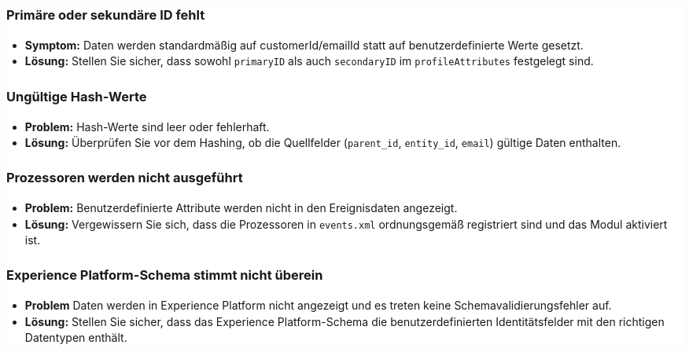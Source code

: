 ### Primäre oder sekundäre ID fehlt

- **Symptom:** Daten werden standardmäßig auf customerId/emailId statt auf benutzerdefinierte Werte gesetzt.
- **Lösung:** Stellen Sie sicher, dass sowohl `primaryID` als auch `secondaryID` im `profileAttributes` festgelegt sind.

### Ungültige Hash-Werte

- **Problem:** Hash-Werte sind leer oder fehlerhaft.
- **Lösung:** Überprüfen Sie vor dem Hashing, ob die Quellfelder (`parent_id`, `entity_id`, `email`) gültige Daten enthalten.

### Prozessoren werden nicht ausgeführt

- **Problem:** Benutzerdefinierte Attribute werden nicht in den Ereignisdaten angezeigt.
- **Lösung:** Vergewissern Sie sich, dass die Prozessoren in `events.xml` ordnungsgemäß registriert sind und das Modul aktiviert ist.

### Experience Platform-Schema stimmt nicht überein

- **Problem** Daten werden in Experience Platform nicht angezeigt und es treten keine Schemavalidierungsfehler auf.
- **Lösung:** Stellen Sie sicher, dass das Experience Platform-Schema die benutzerdefinierten Identitätsfelder mit den richtigen Datentypen enthält.
